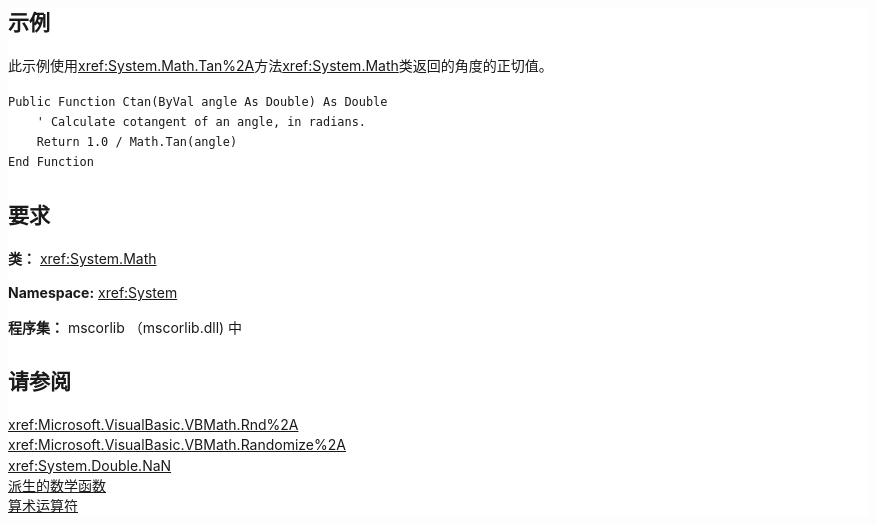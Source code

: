 ## <a name="example"></a>示例  
 此示例使用<xref:System.Math.Tan%2A>方法<xref:System.Math>类返回的角度的正切值。  
  
```  
Public Function Ctan(ByVal angle As Double) As Double  
    ' Calculate cotangent of an angle, in radians.  
    Return 1.0 / Math.Tan(angle)  
End Function  
```  
  
## <a name="requirements"></a>要求  
 **类：** <xref:System.Math>  
  
 **Namespace:** <xref:System>  
  
 **程序集：** mscorlib （mscorlib.dll) 中  
  
## <a name="see-also"></a>请参阅  
 <xref:Microsoft.VisualBasic.VBMath.Rnd%2A>  
 <xref:Microsoft.VisualBasic.VBMath.Randomize%2A>  
 <xref:System.Double.NaN>  
 [派生的数学函数](../../../visual-basic/language-reference/keywords/derived-math-functions.md)  
 [算术运算符](../../../visual-basic/language-reference/operators/arithmetic-operators.md)
